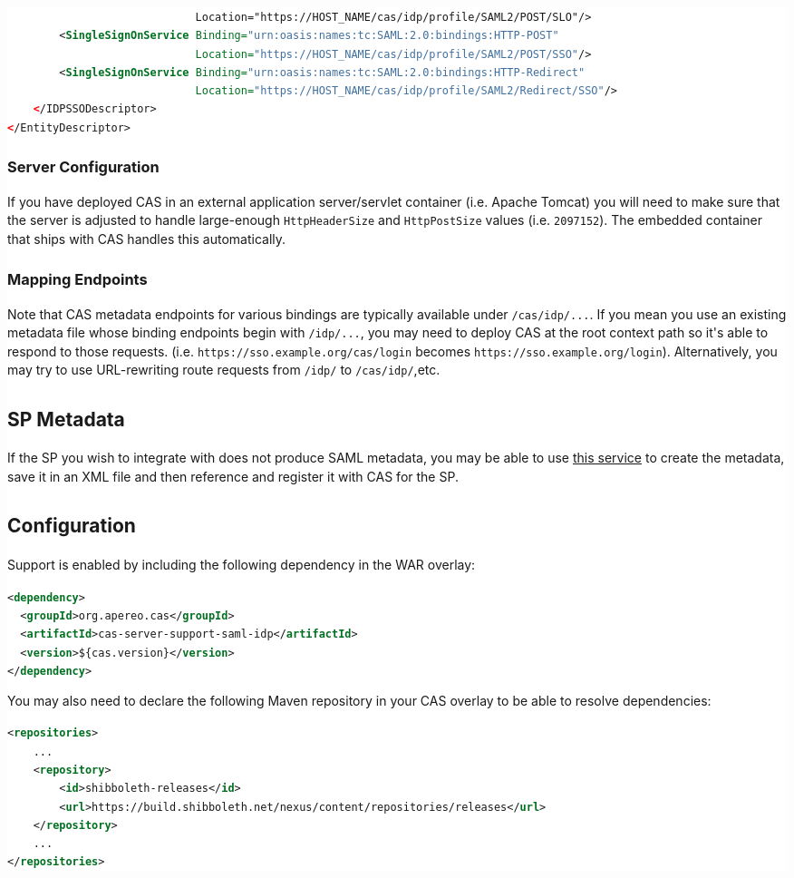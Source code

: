 ```xml
                             Location="https://HOST_NAME/cas/idp/profile/SAML2/POST/SLO"/>
        <SingleSignOnService Binding="urn:oasis:names:tc:SAML:2.0:bindings:HTTP-POST"
                             Location="https://HOST_NAME/cas/idp/profile/SAML2/POST/SSO"/>
        <SingleSignOnService Binding="urn:oasis:names:tc:SAML:2.0:bindings:HTTP-Redirect"
                             Location="https://HOST_NAME/cas/idp/profile/SAML2/Redirect/SSO"/>
    </IDPSSODescriptor>
</EntityDescriptor>
```

### Server Configuration

If you have deployed CAS in an external application server/servlet container (i.e. Apache Tomcat) you will 
need to make sure that the server is adjusted to handle large-enough `HttpHeaderSize` and `HttpPostSize` values (i.e. `2097152`). 
The embedded container that ships with CAS handles this automatically.

### Mapping Endpoints

Note that CAS metadata endpoints for various bindings are typically available under `/cas/idp/...`. If you
mean you use an existing metadata file whose binding endpoints begin with `/idp/...`, you may need to deploy
CAS at the root context path so it's able to respond to those requests. (i.e. `https://sso.example.org/cas/login` becomes
`https://sso.example.org/login`). Alternatively, you may try to use URL-rewriting route requests from `/idp/` to `/cas/idp/`,etc.

## SP Metadata

If the SP you wish to integrate with does not produce SAML metadata, you may be able to
use [this service](https://www.samltool.com/sp_metadata.php) to create the metadata,
save it in an XML file and then reference and register it with CAS for the SP.

## Configuration

Support is enabled by including the following dependency in the WAR overlay:

```xml
<dependency>
  <groupId>org.apereo.cas</groupId>
  <artifactId>cas-server-support-saml-idp</artifactId>
  <version>${cas.version}</version>
</dependency>
```

You may also need to declare the following Maven repository in
your CAS overlay to be able to resolve dependencies:

```xml
<repositories>
    ...
    <repository>
        <id>shibboleth-releases</id>
        <url>https://build.shibboleth.net/nexus/content/repositories/releases</url>
    </repository>
    ...
</repositories>
```
